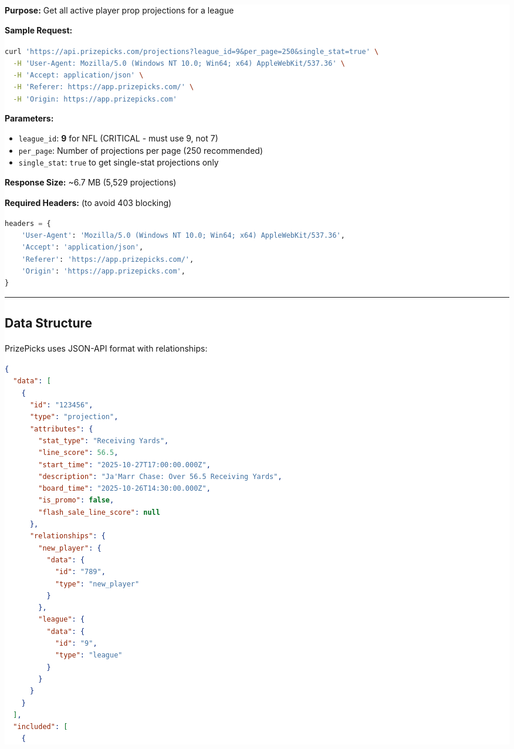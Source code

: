 **Purpose:** Get all active player prop projections for a league

**Sample Request:**
```bash
curl 'https://api.prizepicks.com/projections?league_id=9&per_page=250&single_stat=true' \
  -H 'User-Agent: Mozilla/5.0 (Windows NT 10.0; Win64; x64) AppleWebKit/537.36' \
  -H 'Accept: application/json' \
  -H 'Referer: https://app.prizepicks.com/' \
  -H 'Origin: https://app.prizepicks.com'
```

**Parameters:**
- `league_id`: **9** for NFL (CRITICAL - must use 9, not 7)
- `per_page`: Number of projections per page (250 recommended)
- `single_stat`: `true` to get single-stat projections only

**Response Size:** ~6.7 MB (5,529 projections)

**Required Headers:** (to avoid 403 blocking)
```python
headers = {
    'User-Agent': 'Mozilla/5.0 (Windows NT 10.0; Win64; x64) AppleWebKit/537.36',
    'Accept': 'application/json',
    'Referer': 'https://app.prizepicks.com/',
    'Origin': 'https://app.prizepicks.com',
}
```

---

## Data Structure

PrizePicks uses JSON-API format with relationships:

```json
{
  "data": [
    {
      "id": "123456",
      "type": "projection",
      "attributes": {
        "stat_type": "Receiving Yards",
        "line_score": 56.5,
        "start_time": "2025-10-27T17:00:00.000Z",
        "description": "Ja'Marr Chase: Over 56.5 Receiving Yards",
        "board_time": "2025-10-26T14:30:00.000Z",
        "is_promo": false,
        "flash_sale_line_score": null
      },
      "relationships": {
        "new_player": {
          "data": {
            "id": "789",
            "type": "new_player"
          }
        },
        "league": {
          "data": {
            "id": "9",
            "type": "league"
          }
        }
      }
    }
  ],
  "included": [
    {
```